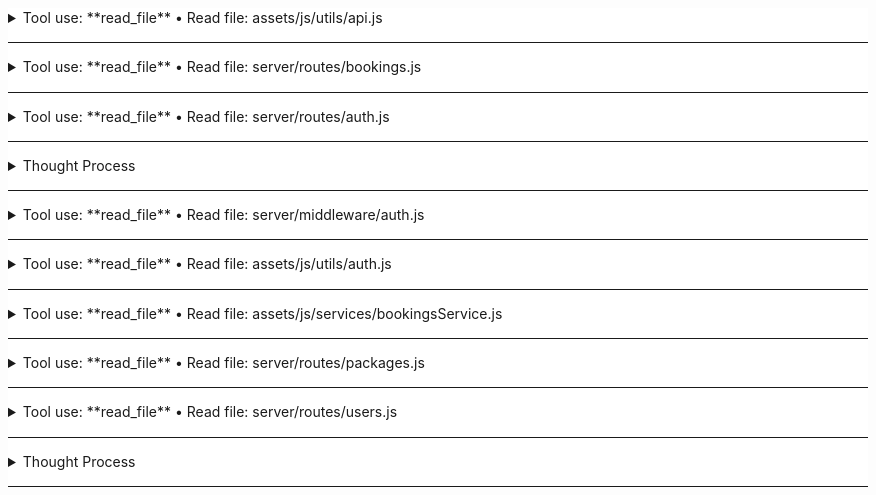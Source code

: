 
<tool-use data-tool-type="read" data-tool-name="read_file">
<details><summary>Tool use: **read_file** • Read file: assets/js/utils/api.js</summary></details>
</tool-use>

---

<tool-use data-tool-type="read" data-tool-name="read_file">
<details><summary>Tool use: **read_file** • Read file: server/routes/bookings.js</summary></details>
</tool-use>

---

<tool-use data-tool-type="read" data-tool-name="read_file">
<details><summary>Tool use: **read_file** • Read file: server/routes/auth.js</summary></details>
</tool-use>

---

<think><details><summary>Thought Process</summary></details></think>

---

<tool-use data-tool-type="read" data-tool-name="read_file">
<details><summary>Tool use: **read_file** • Read file: server/middleware/auth.js</summary></details>
</tool-use>

---

<tool-use data-tool-type="read" data-tool-name="read_file">
<details><summary>Tool use: **read_file** • Read file: assets/js/utils/auth.js</summary></details>
</tool-use>

---

<tool-use data-tool-type="read" data-tool-name="read_file">
<details><summary>Tool use: **read_file** • Read file: assets/js/services/bookingsService.js</summary></details>
</tool-use>

---

<tool-use data-tool-type="read" data-tool-name="read_file">
<details><summary>Tool use: **read_file** • Read file: server/routes/packages.js</summary></details>
</tool-use>

---

<tool-use data-tool-type="read" data-tool-name="read_file">
<details><summary>Tool use: **read_file** • Read file: server/routes/users.js</summary></details>
</tool-use>

---

<think><details><summary>Thought Process</summary></details></think>

---